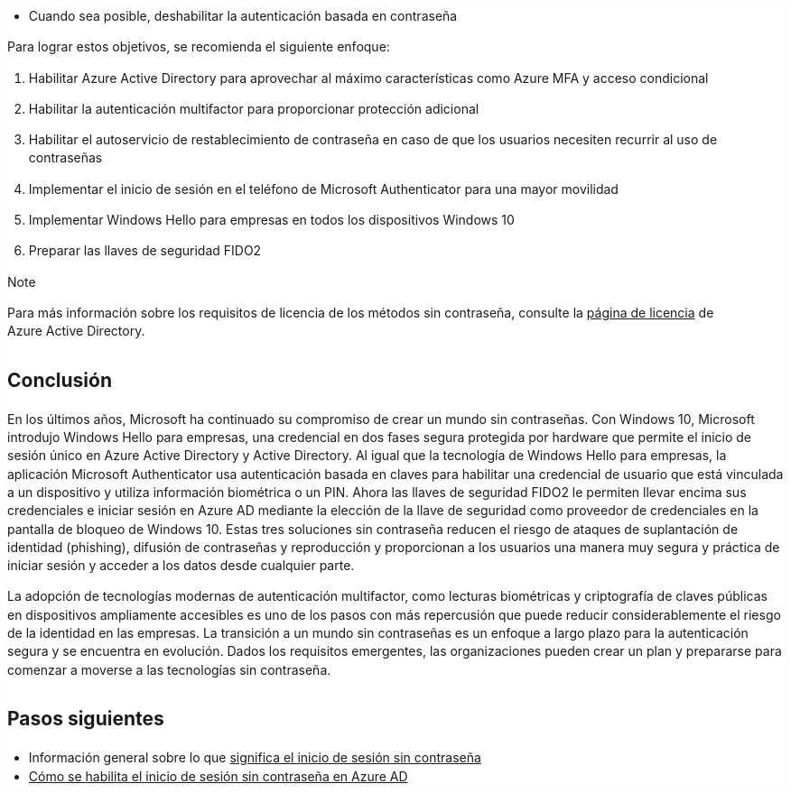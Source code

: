 * Cuando sea posible, deshabilitar la autenticación basada en contraseña

Para lograr estos objetivos, se recomienda el siguiente enfoque:

1. Habilitar Azure Active Directory para aprovechar al máximo características como Azure MFA y acceso condicional

2. Habilitar la autenticación multifactor para proporcionar protección adicional

3. Habilitar el autoservicio de restablecimiento de contraseña en caso de que los usuarios necesiten recurrir al uso de contraseñas

4. Implementar el inicio de sesión en el teléfono de Microsoft Authenticator para una mayor movilidad

5. Implementar Windows Hello para empresas en todos los dispositivos Windows 10

6. Preparar las llaves de seguridad FIDO2

> [!NOTE]
> Para más información sobre los requisitos de licencia de los métodos sin contraseña, consulte la [página de licencia](https://azure.microsoft.com/pricing/details/active-directory/) de Azure Active Directory.

## <a name="conclusion"></a>Conclusión

En los últimos años, Microsoft ha continuado su compromiso de crear un mundo sin contraseñas. Con Windows 10, Microsoft introdujo Windows Hello para empresas, una credencial en dos fases segura protegida por hardware que permite el inicio de sesión único en Azure Active Directory y Active Directory. Al igual que la tecnología de Windows Hello para empresas, la aplicación Microsoft Authenticator usa autenticación basada en claves para habilitar una credencial de usuario que está vinculada a un dispositivo y utiliza información biométrica o un PIN. Ahora las llaves de seguridad FIDO2 le permiten llevar encima sus credenciales e iniciar sesión en Azure AD mediante la elección de la llave de seguridad como proveedor de credenciales en la pantalla de bloqueo de Windows 10. Estas tres soluciones sin contraseña reducen el riesgo de ataques de suplantación de identidad (phishing), difusión de contraseñas y reproducción y proporcionan a los usuarios una manera muy segura y práctica de iniciar sesión y acceder a los datos desde cualquier parte.

La adopción de tecnologías modernas de autenticación multifactor, como lecturas biométricas y criptografía de claves públicas en dispositivos ampliamente accesibles es uno de los pasos con más repercusión que puede reducir considerablemente el riesgo de la identidad en las empresas. La transición a un mundo sin contraseñas es un enfoque a largo plazo para la autenticación segura y se encuentra en evolución. Dados los requisitos emergentes, las organizaciones pueden crear un plan y prepararse para comenzar a moverse a las tecnologías sin contraseña.

## <a name="next-steps"></a>Pasos siguientes

* Información general sobre lo que [significa el inicio de sesión sin contraseña](https://docs.microsoft.com/azure/active-directory/authentication/concept-authentication-passwordless)
* [Cómo se habilita el inicio de sesión sin contraseña en Azure AD](https://docs.microsoft.com/azure/active-directory/authentication/howto-authentication-passwordless-enable)
